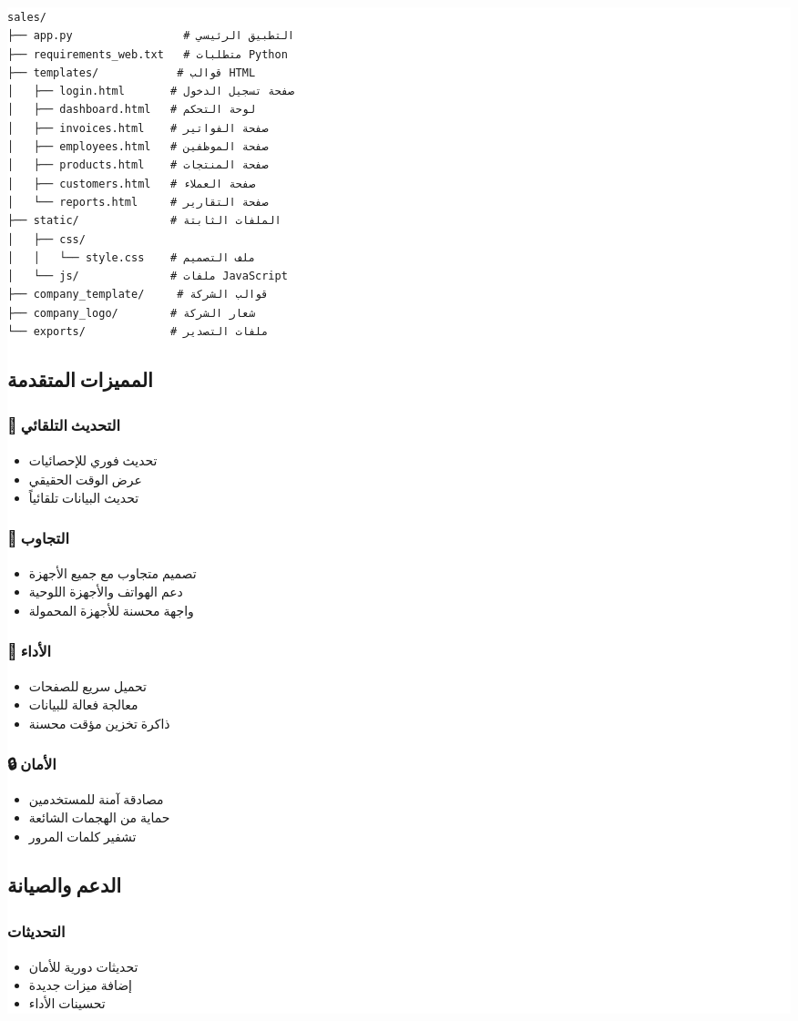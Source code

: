 ```
sales/
├── app.py                 # التطبيق الرئيسي
├── requirements_web.txt   # متطلبات Python
├── templates/            # قوالب HTML
│   ├── login.html       # صفحة تسجيل الدخول
│   ├── dashboard.html   # لوحة التحكم
│   ├── invoices.html    # صفحة الفواتير
│   ├── employees.html   # صفحة الموظفين
│   ├── products.html    # صفحة المنتجات
│   ├── customers.html   # صفحة العملاء
│   └── reports.html     # صفحة التقارير
├── static/              # الملفات الثابتة
│   ├── css/
│   │   └── style.css    # ملف التصميم
│   └── js/              # ملفات JavaScript
├── company_template/     # قوالب الشركة
├── company_logo/        # شعار الشركة
└── exports/             # ملفات التصدير
```

## المميزات المتقدمة

### 🔄 التحديث التلقائي
- تحديث فوري للإحصائيات
- عرض الوقت الحقيقي
- تحديث البيانات تلقائياً

### 📱 التجاوب
- تصميم متجاوب مع جميع الأجهزة
- دعم الهواتف والأجهزة اللوحية
- واجهة محسنة للأجهزة المحمولة

### 🎯 الأداء
- تحميل سريع للصفحات
- معالجة فعالة للبيانات
- ذاكرة تخزين مؤقت محسنة

### 🔒 الأمان
- مصادقة آمنة للمستخدمين
- حماية من الهجمات الشائعة
- تشفير كلمات المرور

## الدعم والصيانة

### التحديثات
- تحديثات دورية للأمان
- إضافة ميزات جديدة
- تحسينات الأداء
